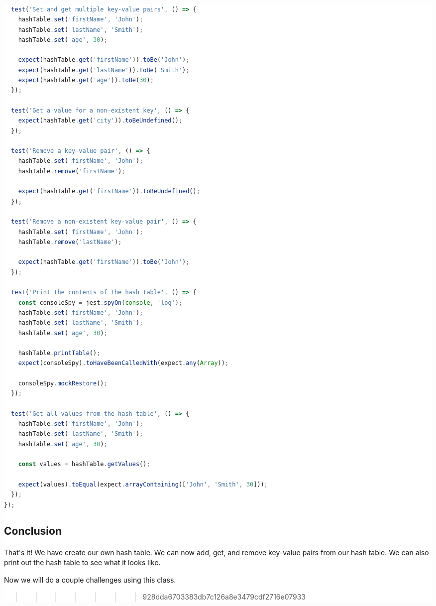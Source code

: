 ```js
  test('Set and get multiple key-value pairs', () => {
    hashTable.set('firstName', 'John');
    hashTable.set('lastName', 'Smith');
    hashTable.set('age', 30);

    expect(hashTable.get('firstName')).toBe('John');
    expect(hashTable.get('lastName')).toBe('Smith');
    expect(hashTable.get('age')).toBe(30);
  });

  test('Get a value for a non-existent key', () => {
    expect(hashTable.get('city')).toBeUndefined();
  });

  test('Remove a key-value pair', () => {
    hashTable.set('firstName', 'John');
    hashTable.remove('firstName');

    expect(hashTable.get('firstName')).toBeUndefined();
  });

  test('Remove a non-existent key-value pair', () => {
    hashTable.set('firstName', 'John');
    hashTable.remove('lastName');

    expect(hashTable.get('firstName')).toBe('John');
  });

  test('Print the contents of the hash table', () => {
    const consoleSpy = jest.spyOn(console, 'log');
    hashTable.set('firstName', 'John');
    hashTable.set('lastName', 'Smith');
    hashTable.set('age', 30);

    hashTable.printTable();
    expect(consoleSpy).toHaveBeenCalledWith(expect.any(Array));

    consoleSpy.mockRestore();
  });

  test('Get all values from the hash table', () => {
    hashTable.set('firstName', 'John');
    hashTable.set('lastName', 'Smith');
    hashTable.set('age', 30);

    const values = hashTable.getValues();

    expect(values).toEqual(expect.arrayContaining(['John', 'Smith', 30]));
  });
});
```

## Conclusion

That's it! We have create our own hash table. We can now add, get, and remove key-value pairs from our hash table. We can also print out the hash table to see what it looks like.

Now we will do a couple challenges using this class.
>>>>>>> 928dda6703383db7c126a8e3479cdf2716e07933
